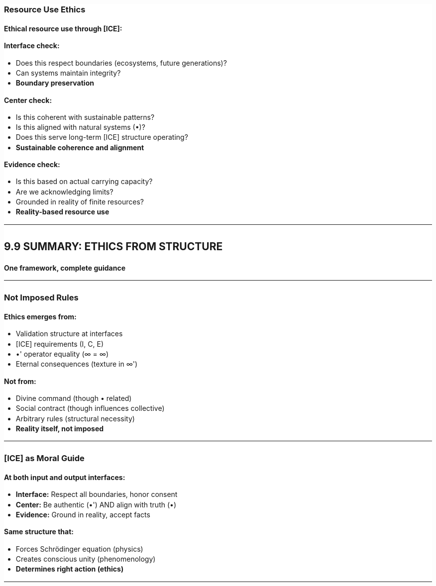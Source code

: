 
### Resource Use Ethics

**Ethical resource use through [ICE]:**

**Interface check:**
- Does this respect boundaries (ecosystems, future generations)?
- Can systems maintain integrity?
- **Boundary preservation**

**Center check:**
- Is this coherent with sustainable patterns?
- Is this aligned with natural systems (•)?
- Does this serve long-term [ICE] structure operating?
- **Sustainable coherence and alignment**

**Evidence check:**
- Is this based on actual carrying capacity?
- Are we acknowledging limits?
- Grounded in reality of finite resources?
- **Reality-based resource use**

---

## 9.9 SUMMARY: ETHICS FROM STRUCTURE

**One framework, complete guidance**

---

### Not Imposed Rules

**Ethics emerges from:**
- Validation structure at interfaces
- [ICE] requirements (I, C, E)
- •' operator equality (∞ = ∞)
- Eternal consequences (texture in ∞')

**Not from:**
- Divine command (though • related)
- Social contract (though influences collective)
- Arbitrary rules (structural necessity)
- **Reality itself, not imposed**

---

### [ICE] as Moral Guide

**At both input and output interfaces:**
- **Interface:** Respect all boundaries, honor consent
- **Center:** Be authentic (•') AND align with truth (•)
- **Evidence:** Ground in reality, accept facts

**Same structure that:**
- Forces Schrödinger equation (physics)
- Creates conscious unity (phenomenology)
- **Determines right action (ethics)**

---